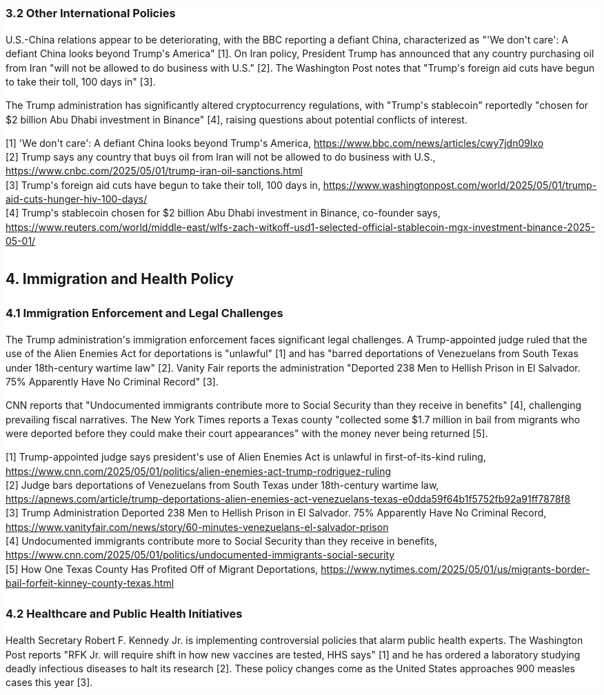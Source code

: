 
### 3.2 Other International Policies

U.S.-China relations appear to be deteriorating, with the BBC reporting a defiant China, characterized as "'We don't care': A defiant China looks beyond Trump's America" [1]. On Iran policy, President Trump has announced that any country purchasing oil from Iran "will not be allowed to do business with U.S." [2]. The Washington Post notes that "Trump's foreign aid cuts have begun to take their toll, 100 days in" [3].

The Trump administration has significantly altered cryptocurrency regulations, with "Trump's stablecoin" reportedly "chosen for $2 billion Abu Dhabi investment in Binance" [4], raising questions about potential conflicts of interest.

[1] 'We don't care': A defiant China looks beyond Trump's America, https://www.bbc.com/news/articles/cwy7jdn09lxo  
[2] Trump says any country that buys oil from Iran will not be allowed to do business with U.S., https://www.cnbc.com/2025/05/01/trump-iran-oil-sanctions.html  
[3] Trump's foreign aid cuts have begun to take their toll, 100 days in, https://www.washingtonpost.com/world/2025/05/01/trump-aid-cuts-hunger-hiv-100-days/  
[4] Trump's stablecoin chosen for $2 billion Abu Dhabi investment in Binance, co-founder says, https://www.reuters.com/world/middle-east/wlfs-zach-witkoff-usd1-selected-official-stablecoin-mgx-investment-binance-2025-05-01/  

## 4. Immigration and Health Policy

### 4.1 Immigration Enforcement and Legal Challenges

The Trump administration's immigration enforcement faces significant legal challenges. A Trump-appointed judge ruled that the use of the Alien Enemies Act for deportations is "unlawful" [1] and has "barred deportations of Venezuelans from South Texas under 18th-century wartime law" [2]. Vanity Fair reports the administration "Deported 238 Men to Hellish Prison in El Salvador. 75% Apparently Have No Criminal Record" [3].

CNN reports that "Undocumented immigrants contribute more to Social Security than they receive in benefits" [4], challenging prevailing fiscal narratives. The New York Times reports a Texas county "collected some $1.7 million in bail from migrants who were deported before they could make their court appearances" with the money never being returned [5].

[1] Trump-appointed judge says president's use of Alien Enemies Act is unlawful in first-of-its-kind ruling, https://www.cnn.com/2025/05/01/politics/alien-enemies-act-trump-rodriguez-ruling  
[2] Judge bars deportations of Venezuelans from South Texas under 18th-century wartime law, https://apnews.com/article/trump-deportations-alien-enemies-act-venezuelans-texas-e0dda59f64b1f5752fb92a91ff7878f8  
[3] Trump Administration Deported 238 Men to Hellish Prison in El Salvador. 75% Apparently Have No Criminal Record, https://www.vanityfair.com/news/story/60-minutes-venezuelans-el-salvador-prison  
[4] Undocumented immigrants contribute more to Social Security than they receive in benefits, https://www.cnn.com/2025/05/01/politics/undocumented-immigrants-social-security  
[5] How One Texas County Has Profited Off of Migrant Deportations, https://www.nytimes.com/2025/05/01/us/migrants-border-bail-forfeit-kinney-county-texas.html  

### 4.2 Healthcare and Public Health Initiatives

Health Secretary Robert F. Kennedy Jr. is implementing controversial policies that alarm public health experts. The Washington Post reports "RFK Jr. will require shift in how new vaccines are tested, HHS says" [1] and he has ordered a laboratory studying deadly infectious diseases to halt its research [2]. These policy changes come as the United States approaches 900 measles cases this year [3].
